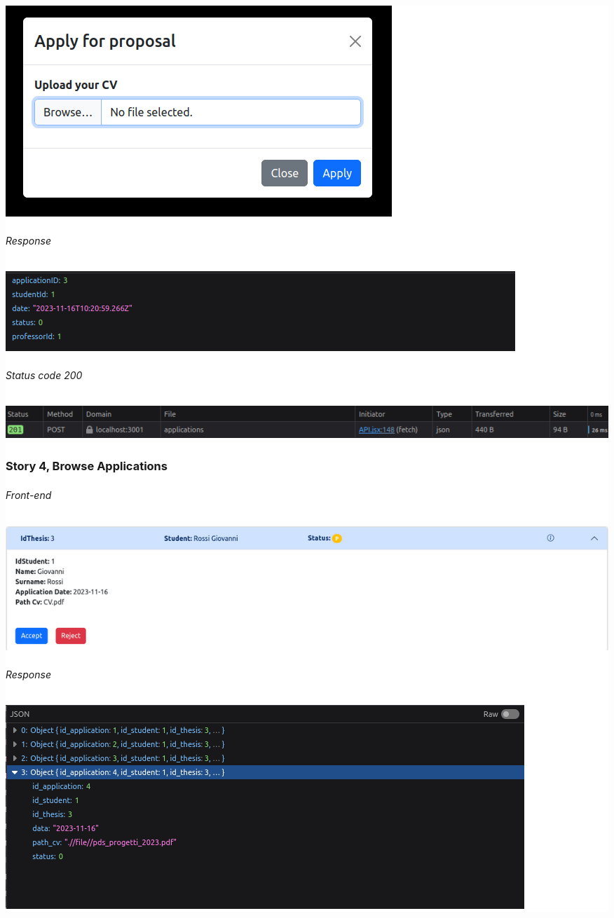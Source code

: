 ![Button](./img/applyForProposal_uselessButton.png)
###### Response
![Response](./img/applyForProposal_response.png)
###### Status code 200
![Success](./img/applyForProposal_200Success.png)

### Story 4, Browse Applications

###### Front-end
![Frontend](./img/browseApplication_front.png)
###### Response
![Response](./img/browseApplication_response.png)
